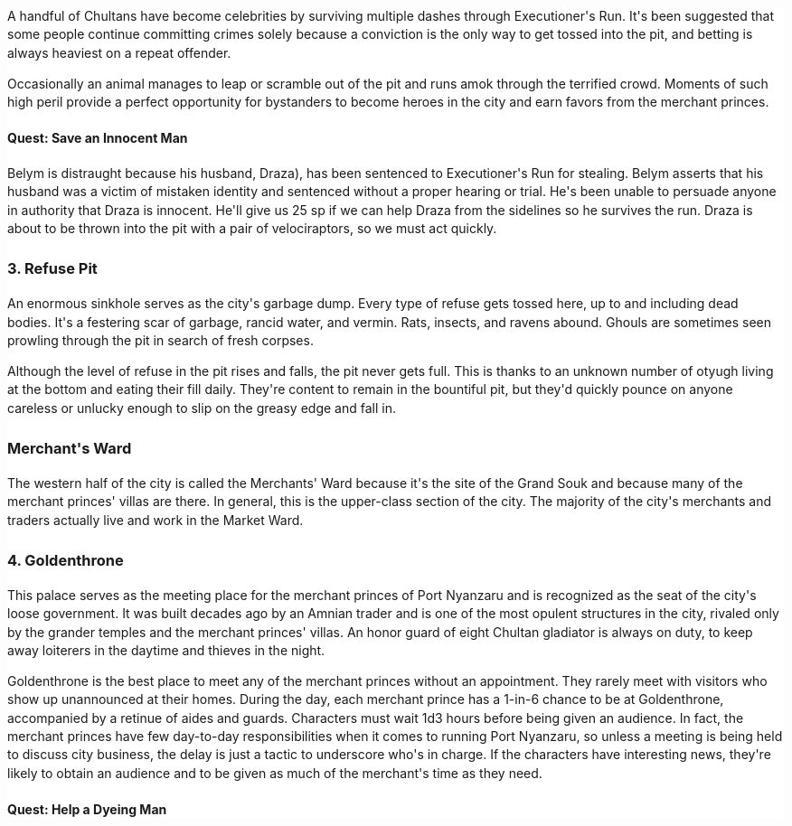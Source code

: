 A handful of Chultans have become celebrities by surviving multiple dashes through Executioner's Run. It's been suggested that some people continue committing crimes solely because a conviction is the only way to get tossed into the pit, and betting is always heaviest on a repeat offender.

Occasionally an animal manages to leap or scramble out of the pit and runs amok through the terrified crowd. Moments of such high peril provide a perfect opportunity for bystanders to become heroes in the city and earn favors from the merchant princes.

#### Quest: Save an Innocent Man

Belym is distraught because his husband, Draza), has been sentenced to Executioner's Run for stealing. Belym asserts that his husband was a victim of mistaken identity and sentenced without a proper hearing or trial. He's been unable to persuade anyone in authority that Draza is innocent. He'll give us 25 sp if we can help Draza from the sidelines so he survives the run. Draza is about to be thrown into the pit with a pair of velociraptors, so we must act quickly.

### 3. Refuse Pit

An enormous sinkhole serves as the city's garbage dump. Every type of refuse gets tossed here, up to and including dead bodies. It's a festering scar of garbage, rancid water, and vermin. Rats, insects, and ravens abound. Ghouls are sometimes seen prowling through the pit in search of fresh corpses.

Although the level of refuse in the pit rises and falls, the pit never gets full. This is thanks to an unknown number of otyugh living at the bottom and eating their fill daily. They're content to remain in the bountiful pit, but they'd quickly pounce on anyone careless or unlucky enough to slip on the greasy edge and fall in.

### Merchant's Ward

The western half of the city is called the Merchants' Ward because it's the site of the Grand Souk and because many of the merchant princes' villas are there. In general, this is the upper-class section of the city. The majority of the city's merchants and traders actually live and work in the Market Ward.

### 4. Goldenthrone

This palace serves as the meeting place for the merchant princes of Port Nyanzaru and is recognized as the seat of the city's loose government. It was built decades ago by an Amnian trader and is one of the most opulent structures in the city, rivaled only by the grander temples and the merchant princes' villas. An honor guard of eight Chultan gladiator is always on duty, to keep away loiterers in the daytime and thieves in the night.

Goldenthrone is the best place to meet any of the merchant princes without an appointment. They rarely meet with visitors who show up unannounced at their homes. During the day, each merchant prince has a 1-in-6 chance to be at Goldenthrone, accompanied by a retinue of aides and guards. Characters must wait 1d3 hours before being given an audience. In fact, the merchant princes have few day-to-day responsibilities when it comes to running Port Nyanzaru, so unless a meeting is being held to discuss city business, the delay is just a tactic to underscore who's in charge. If the characters have interesting news, they're likely to obtain an audience and to be given as much of the merchant's time as they need.

#### Quest: Help a Dyeing Man
